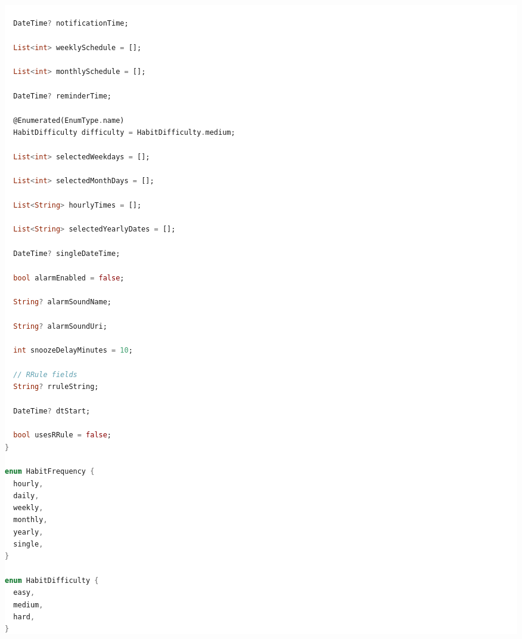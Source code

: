 ```dart
  
  DateTime? notificationTime;
  
  List<int> weeklySchedule = [];
  
  List<int> monthlySchedule = [];
  
  DateTime? reminderTime;
  
  @Enumerated(EnumType.name)
  HabitDifficulty difficulty = HabitDifficulty.medium;
  
  List<int> selectedWeekdays = [];
  
  List<int> selectedMonthDays = [];
  
  List<String> hourlyTimes = [];
  
  List<String> selectedYearlyDates = [];
  
  DateTime? singleDateTime;
  
  bool alarmEnabled = false;
  
  String? alarmSoundName;
  
  String? alarmSoundUri;
  
  int snoozeDelayMinutes = 10;
  
  // RRule fields
  String? rruleString;
  
  DateTime? dtStart;
  
  bool usesRRule = false;
}

enum HabitFrequency {
  hourly,
  daily,
  weekly,
  monthly,
  yearly,
  single,
}

enum HabitDifficulty {
  easy,
  medium,
  hard,
}
```
